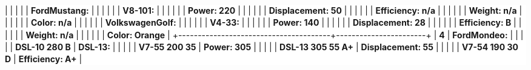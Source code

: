 |                                       |                       |
|                                       | **FordMustang:**      |
|                                       |                       |
|                                       | **V8-101:**           |
|                                       |                       |
|                                       | **Power: 220**        |
|                                       |                       |
|                                       | **Displacement: 50**  |
|                                       |                       |
|                                       | **Efficiency: n/a**   |
|                                       |                       |
|                                       | **Weight: n/a**       |
|                                       |                       |
|                                       | **Color: n/a**        |
|                                       |                       |
|                                       | **VolkswagenGolf:**   |
|                                       |                       |
|                                       | **V4-33:**            |
|                                       |                       |
|                                       | **Power: 140**        |
|                                       |                       |
|                                       | **Displacement: 28**  |
|                                       |                       |
|                                       | **Efficiency: B**     |
|                                       |                       |
|                                       | **Weight: n/a**       |
|                                       |                       |
|                                       | **Color: Orange**     |
+---------------------------------------+-----------------------+
| **4**                                 | **FordMondeo:**       |
|                                       |                       |
| **DSL-10 280 B**                      | **DSL-13:**           |
|                                       |                       |
| **V7-55 200 35**                      | **Power: 305**        |
|                                       |                       |
| **DSL-13 305 55 A+**                  | **Displacement: 55**  |
|                                       |                       |
| **V7-54 190 30 D**                    | **Efficiency: A+**    |